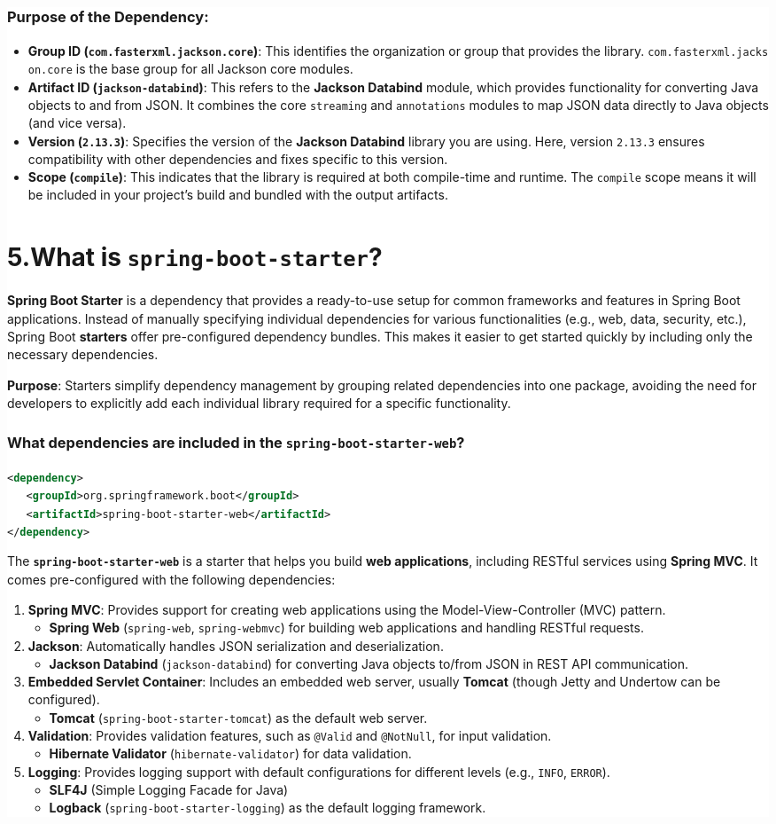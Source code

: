 ### Purpose of the Dependency:

- **Group ID (`com.fasterxml.jackson.core`)**: This identifies the organization or group that provides the library. `com.fasterxml.jackson.core` is the base group for all Jackson core modules.
- **Artifact ID (`jackson-databind`)**: This refers to the **Jackson Databind** module, which provides functionality for converting Java objects to and from JSON. It combines the core `streaming` and `annotations` modules to map JSON data directly to Java objects (and vice versa).
- **Version (`2.13.3`)**: Specifies the version of the **Jackson Databind** library you are using. Here, version `2.13.3` ensures compatibility with other dependencies and fixes specific to this version.
- **Scope (`compile`)**: This indicates that the library is required at both compile-time and runtime. The `compile` scope means it will be included in your project’s build and bundled with the output artifacts.



# 5.What is `spring-boot-starter`?

**Spring Boot Starter** is a dependency that provides a ready-to-use setup for common frameworks and features in Spring Boot applications. Instead of manually specifying individual dependencies for various functionalities (e.g., web, data, security, etc.), Spring Boot **starters** offer pre-configured dependency bundles. This makes it easier to get started quickly by including only the necessary dependencies.

**Purpose**: Starters simplify dependency management by grouping related dependencies into one package, avoiding the need for developers to explicitly add each individual library required for a specific functionality.

### What dependencies are included in the `spring-boot-starter-web`?

```xml
<dependency>
   <groupId>org.springframework.boot</groupId>
   <artifactId>spring-boot-starter-web</artifactId>
</dependency>
```

The **`spring-boot-starter-web`** is a starter that helps you build **web applications**, including RESTful services using **Spring MVC**. It comes pre-configured with the following dependencies:

1. **Spring MVC**: Provides support for creating web applications using the Model-View-Controller (MVC) pattern.
   - **Spring Web** (`spring-web`, `spring-webmvc`) for building web applications and handling RESTful requests.
2. **Jackson**: Automatically handles JSON serialization and deserialization.
   - **Jackson Databind** (`jackson-databind`) for converting Java objects to/from JSON in REST API communication.
3. **Embedded Servlet Container**: Includes an embedded web server, usually **Tomcat** (though Jetty and Undertow can be configured).
   - **Tomcat** (`spring-boot-starter-tomcat`) as the default web server.
4. **Validation**: Provides validation features, such as `@Valid` and `@NotNull`, for input validation.
   - **Hibernate Validator** (`hibernate-validator`) for data validation.
5. **Logging**: Provides logging support with default configurations for different levels (e.g., `INFO`, `ERROR`).
   - **SLF4J** (Simple Logging Facade for Java)
   - **Logback** (`spring-boot-starter-logging`) as the default logging framework.
